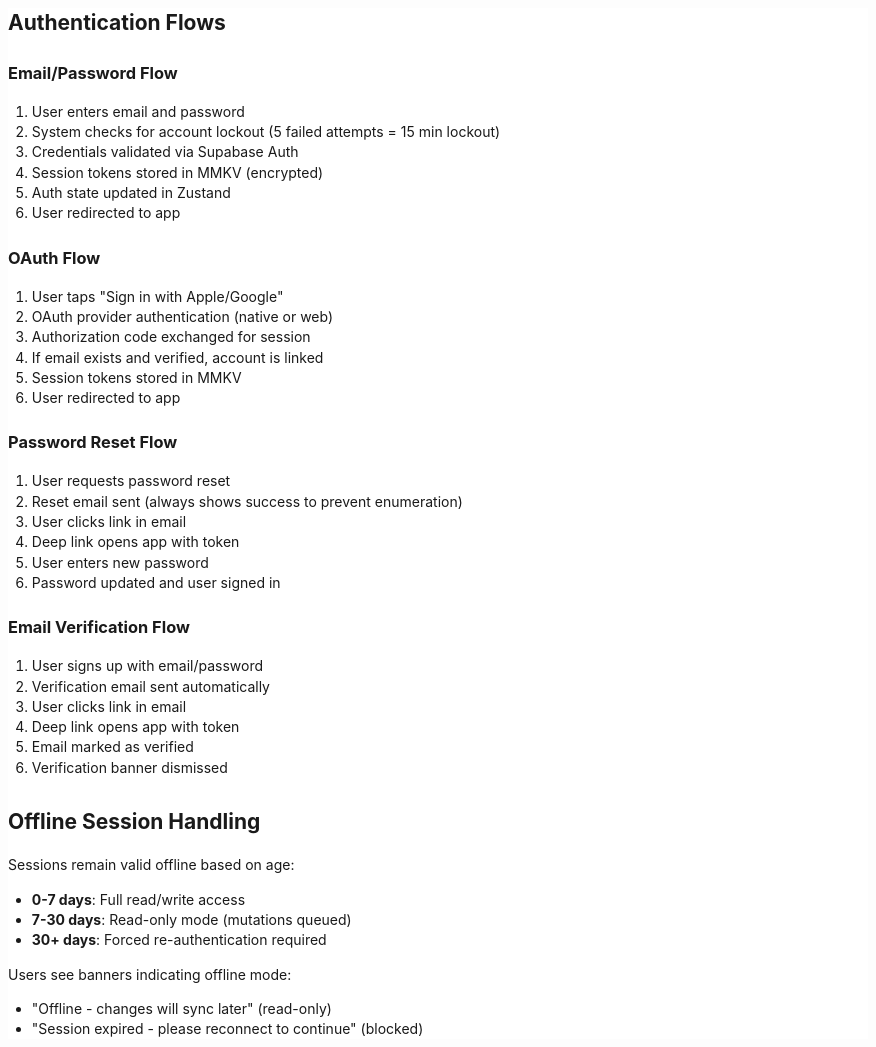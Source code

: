 ```typescript
```

## Authentication Flows

### Email/Password Flow

1. User enters email and password
2. System checks for account lockout (5 failed attempts = 15 min lockout)
3. Credentials validated via Supabase Auth
4. Session tokens stored in MMKV (encrypted)
5. Auth state updated in Zustand
6. User redirected to app

### OAuth Flow

1. User taps "Sign in with Apple/Google"
2. OAuth provider authentication (native or web)
3. Authorization code exchanged for session
4. If email exists and verified, account is linked
5. Session tokens stored in MMKV
6. User redirected to app

### Password Reset Flow

1. User requests password reset
2. Reset email sent (always shows success to prevent enumeration)
3. User clicks link in email
4. Deep link opens app with token
5. User enters new password
6. Password updated and user signed in

### Email Verification Flow

1. User signs up with email/password
2. Verification email sent automatically
3. User clicks link in email
4. Deep link opens app with token
5. Email marked as verified
6. Verification banner dismissed

## Offline Session Handling

Sessions remain valid offline based on age:

- **0-7 days**: Full read/write access
- **7-30 days**: Read-only mode (mutations queued)
- **30+ days**: Forced re-authentication required

Users see banners indicating offline mode:

- "Offline - changes will sync later" (read-only)
- "Session expired - please reconnect to continue" (blocked)
